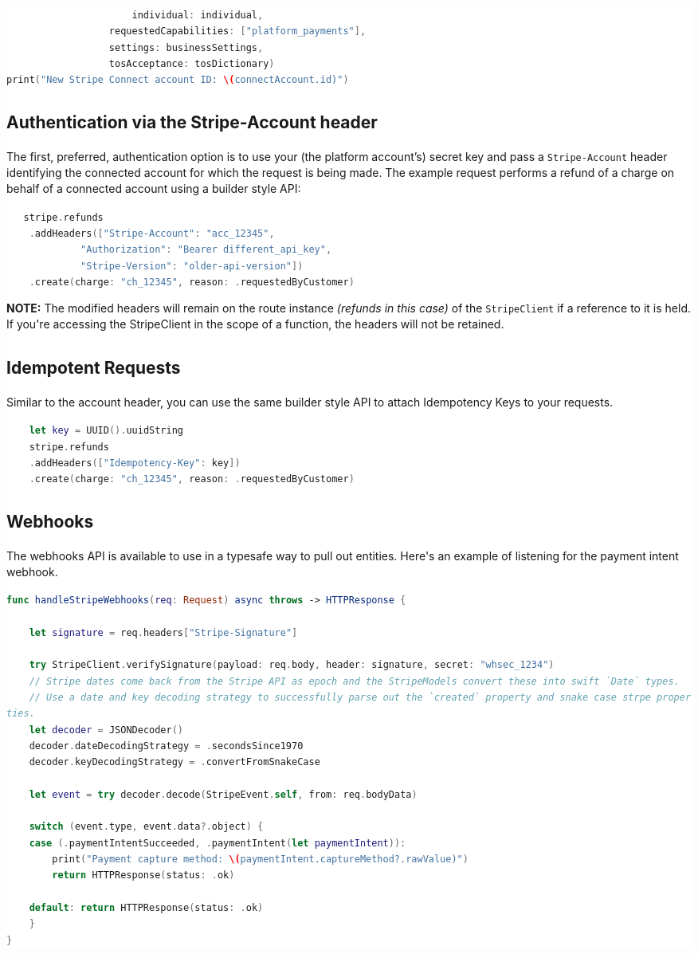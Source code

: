 ```swift
			          individual: individual,
				  requestedCapabilities: ["platform_payments"],
				  settings: businessSettings,
				  tosAcceptance: tosDictionary)
print("New Stripe Connect account ID: \(connectAccount.id)")
```

## Authentication via the Stripe-Account header
The first, preferred, authentication option is to use your (the platform account’s) secret key and pass a `Stripe-Account` header identifying the connected account for which the request is being made. The example request performs a refund of a  charge on behalf of a connected account using a builder style API:
```swift
   stripe.refunds
    .addHeaders(["Stripe-Account": "acc_12345",
             "Authorization": "Bearer different_api_key",
             "Stripe-Version": "older-api-version"])
    .create(charge: "ch_12345", reason: .requestedByCustomer)
```
**NOTE:** The modified headers will remain on the route instance _(refunds in this case)_ of the `StripeClient` if a reference to it is held. If you're accessing the StripeClient in the scope of a function, the headers will not be retained.

## Idempotent Requests
Similar to the account header, you can use the same builder style API to attach Idempotency Keys to your requests.

```swift
    let key = UUID().uuidString
    stripe.refunds
    .addHeaders(["Idempotency-Key": key])
    .create(charge: "ch_12345", reason: .requestedByCustomer)
```

## Webhooks
The webhooks API is available to use in a typesafe way to pull out entities. Here's an example of listening for the payment intent webhook.
```swift
func handleStripeWebhooks(req: Request) async throws -> HTTPResponse {

    let signature = req.headers["Stripe-Signature"]

    try StripeClient.verifySignature(payload: req.body, header: signature, secret: "whsec_1234") 
    // Stripe dates come back from the Stripe API as epoch and the StripeModels convert these into swift `Date` types.
    // Use a date and key decoding strategy to successfully parse out the `created` property and snake case strpe properties. 
    let decoder = JSONDecoder()
    decoder.dateDecodingStrategy = .secondsSince1970
    decoder.keyDecodingStrategy = .convertFromSnakeCase
    
    let event = try decoder.decode(StripeEvent.self, from: req.bodyData)
    
    switch (event.type, event.data?.object) {
    case (.paymentIntentSucceeded, .paymentIntent(let paymentIntent)):
        print("Payment capture method: \(paymentIntent.captureMethod?.rawValue)")
        return HTTPResponse(status: .ok)
        
    default: return HTTPResponse(status: .ok)
    }
}
```
